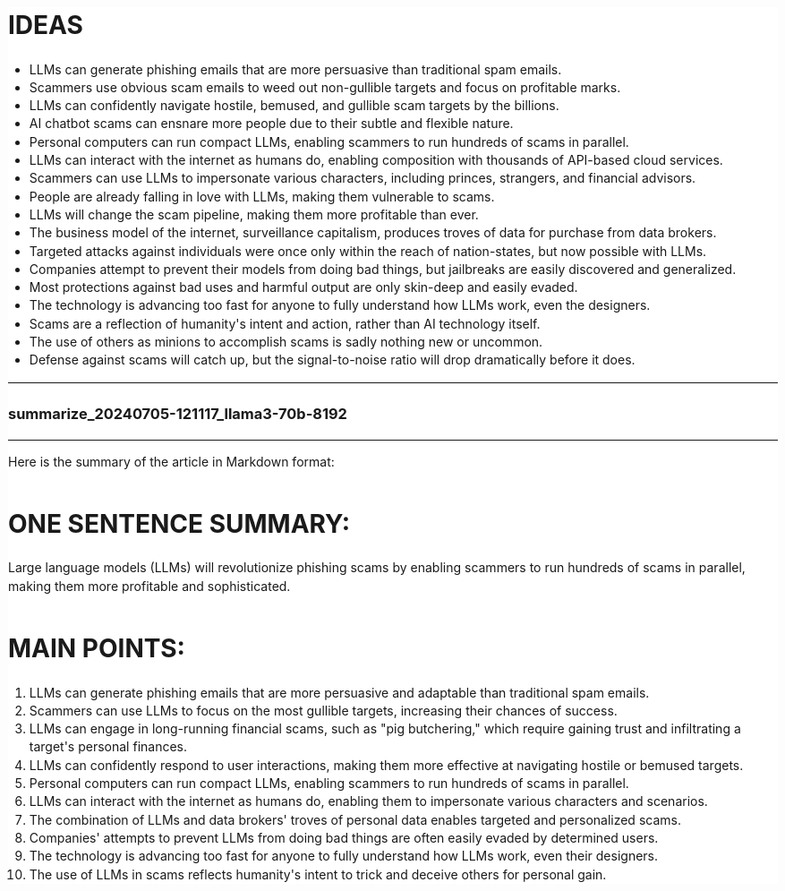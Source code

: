 # IDEAS
* LLMs can generate phishing emails that are more persuasive than traditional spam emails.
* Scammers use obvious scam emails to weed out non-gullible targets and focus on profitable marks.
* LLMs can confidently navigate hostile, bemused, and gullible scam targets by the billions.
* AI chatbot scams can ensnare more people due to their subtle and flexible nature.
* Personal computers can run compact LLMs, enabling scammers to run hundreds of scams in parallel.
* LLMs can interact with the internet as humans do, enabling composition with thousands of API-based cloud services.
* Scammers can use LLMs to impersonate various characters, including princes, strangers, and financial advisors.
* People are already falling in love with LLMs, making them vulnerable to scams.
* LLMs will change the scam pipeline, making them more profitable than ever.
* The business model of the internet, surveillance capitalism, produces troves of data for purchase from data brokers.
* Targeted attacks against individuals were once only within the reach of nation-states, but now possible with LLMs.
* Companies attempt to prevent their models from doing bad things, but jailbreaks are easily discovered and generalized.
* Most protections against bad uses and harmful output are only skin-deep and easily evaded.
* The technology is advancing too fast for anyone to fully understand how LLMs work, even the designers.
* Scams are a reflection of humanity's intent and action, rather than AI technology itself.
* The use of others as minions to accomplish scams is sadly nothing new or uncommon.
* Defense against scams will catch up, but the signal-to-noise ratio will drop dramatically before it does.
---
### summarize_20240705-121117_llama3-70b-8192
---
Here is the summary of the article in Markdown format:

# ONE SENTENCE SUMMARY:
Large language models (LLMs) will revolutionize phishing scams by enabling scammers to run hundreds of scams in parallel, making them more profitable and sophisticated.

# MAIN POINTS:

1. LLMs can generate phishing emails that are more persuasive and adaptable than traditional spam emails.
2. Scammers can use LLMs to focus on the most gullible targets, increasing their chances of success.
3. LLMs can engage in long-running financial scams, such as "pig butchering," which require gaining trust and infiltrating a target's personal finances.
4. LLMs can confidently respond to user interactions, making them more effective at navigating hostile or bemused targets.
5. Personal computers can run compact LLMs, enabling scammers to run hundreds of scams in parallel.
6. LLMs can interact with the internet as humans do, enabling them to impersonate various characters and scenarios.
7. The combination of LLMs and data brokers' troves of personal data enables targeted and personalized scams.
8. Companies' attempts to prevent LLMs from doing bad things are often easily evaded by determined users.
9. The technology is advancing too fast for anyone to fully understand how LLMs work, even their designers.
10. The use of LLMs in scams reflects humanity's intent to trick and deceive others for personal gain.
